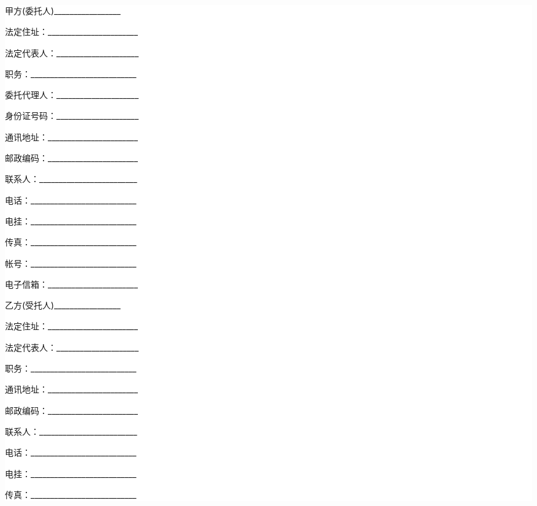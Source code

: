 
 


甲方(委托人)_________________


法定住址：_______________________


法定代表人：_____________________


职务：___________________________


委托代理人：_____________________


身份证号码：_____________________


通讯地址：_______________________


邮政编码：_______________________


联系人：_________________________


电话：___________________________


电挂：___________________________


传真：___________________________


帐号：___________________________


电子信箱：_______________________


乙方(受托人)_________________


法定住址：_______________________


法定代表人：_____________________


职务：___________________________


通讯地址：_______________________


邮政编码：_______________________


联系人：_________________________


电话：___________________________


电挂：___________________________


传真：___________________________
